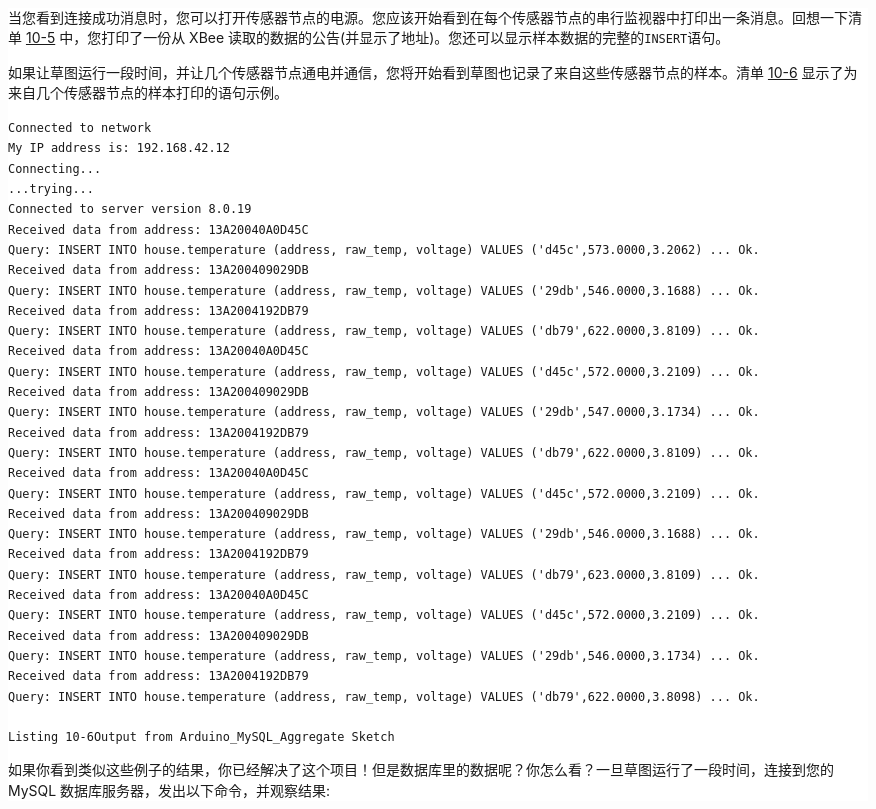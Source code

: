 当您看到连接成功消息时，您可以打开传感器节点的电源。您应该开始看到在每个传感器节点的串行监视器中打印出一条消息。回想一下清单 [10-5](#PC16) 中，您打印了一份从 XBee 读取的数据的公告(并显示了地址)。您还可以显示样本数据的完整的`INSERT`语句。

如果让草图运行一段时间，并让几个传感器节点通电并通信，您将开始看到草图也记录了来自这些传感器节点的样本。清单 [10-6](#PC22) 显示了为来自几个传感器节点的样本打印的语句示例。

```
Connected to network
My IP address is: 192.168.42.12
Connecting...
...trying...
Connected to server version 8.0.19
Received data from address: 13A20040A0D45C
Query: INSERT INTO house.temperature (address, raw_temp, voltage) VALUES ('d45c',573.0000,3.2062) ... Ok.
Received data from address: 13A200409029DB
Query: INSERT INTO house.temperature (address, raw_temp, voltage) VALUES ('29db',546.0000,3.1688) ... Ok.
Received data from address: 13A2004192DB79
Query: INSERT INTO house.temperature (address, raw_temp, voltage) VALUES ('db79',622.0000,3.8109) ... Ok.
Received data from address: 13A20040A0D45C
Query: INSERT INTO house.temperature (address, raw_temp, voltage) VALUES ('d45c',572.0000,3.2109) ... Ok.
Received data from address: 13A200409029DB
Query: INSERT INTO house.temperature (address, raw_temp, voltage) VALUES ('29db',547.0000,3.1734) ... Ok.
Received data from address: 13A2004192DB79
Query: INSERT INTO house.temperature (address, raw_temp, voltage) VALUES ('db79',622.0000,3.8109) ... Ok.
Received data from address: 13A20040A0D45C
Query: INSERT INTO house.temperature (address, raw_temp, voltage) VALUES ('d45c',572.0000,3.2109) ... Ok.
Received data from address: 13A200409029DB
Query: INSERT INTO house.temperature (address, raw_temp, voltage) VALUES ('29db',546.0000,3.1688) ... Ok.
Received data from address: 13A2004192DB79
Query: INSERT INTO house.temperature (address, raw_temp, voltage) VALUES ('db79',623.0000,3.8109) ... Ok.
Received data from address: 13A20040A0D45C
Query: INSERT INTO house.temperature (address, raw_temp, voltage) VALUES ('d45c',572.0000,3.2109) ... Ok.
Received data from address: 13A200409029DB
Query: INSERT INTO house.temperature (address, raw_temp, voltage) VALUES ('29db',546.0000,3.1734) ... Ok.
Received data from address: 13A2004192DB79
Query: INSERT INTO house.temperature (address, raw_temp, voltage) VALUES ('db79',622.0000,3.8098) ... Ok.

Listing 10-6Output from Arduino_MySQL_Aggregate Sketch

```

如果你看到类似这些例子的结果，你已经解决了这个项目！但是数据库里的数据呢？你怎么看？一旦草图运行了一段时间，连接到您的 MySQL 数据库服务器，发出以下命令，并观察结果:
